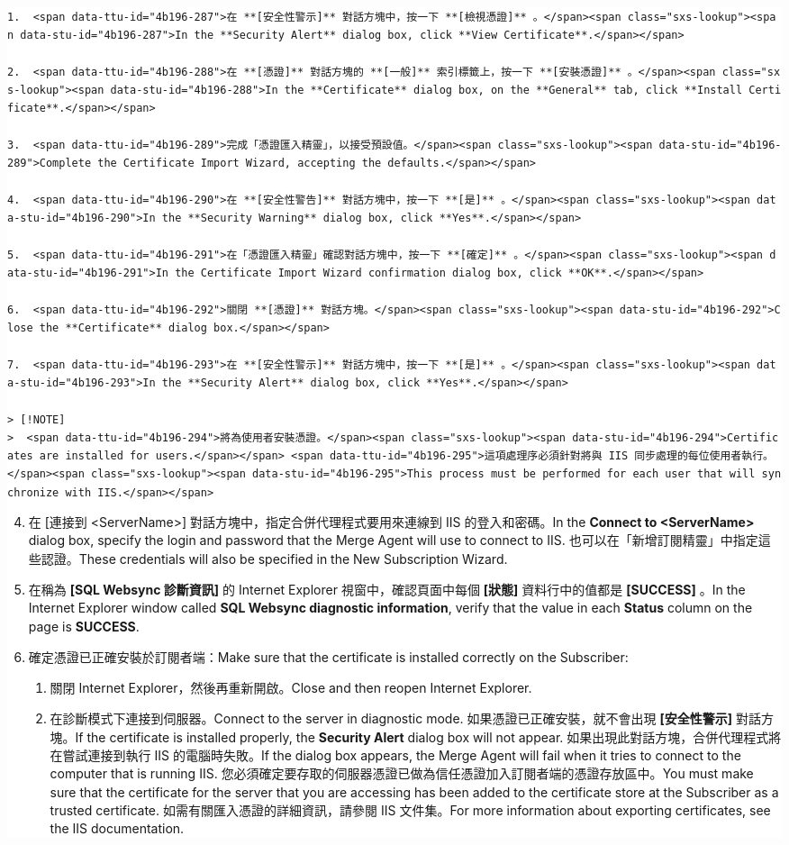     1.  <span data-ttu-id="4b196-287">在 **[安全性警示]** 對話方塊中，按一下 **[檢視憑證]** 。</span><span class="sxs-lookup"><span data-stu-id="4b196-287">In the **Security Alert** dialog box, click **View Certificate**.</span></span>  
  
    2.  <span data-ttu-id="4b196-288">在 **[憑證]** 對話方塊的 **[一般]** 索引標籤上，按一下 **[安裝憑證]** 。</span><span class="sxs-lookup"><span data-stu-id="4b196-288">In the **Certificate** dialog box, on the **General** tab, click **Install Certificate**.</span></span>  
  
    3.  <span data-ttu-id="4b196-289">完成「憑證匯入精靈」，以接受預設值。</span><span class="sxs-lookup"><span data-stu-id="4b196-289">Complete the Certificate Import Wizard, accepting the defaults.</span></span>  
  
    4.  <span data-ttu-id="4b196-290">在 **[安全性警告]** 對話方塊中，按一下 **[是]** 。</span><span class="sxs-lookup"><span data-stu-id="4b196-290">In the **Security Warning** dialog box, click **Yes**.</span></span>  
  
    5.  <span data-ttu-id="4b196-291">在「憑證匯入精靈」確認對話方塊中，按一下 **[確定]** 。</span><span class="sxs-lookup"><span data-stu-id="4b196-291">In the Certificate Import Wizard confirmation dialog box, click **OK**.</span></span>  
  
    6.  <span data-ttu-id="4b196-292">關閉 **[憑證]** 對話方塊。</span><span class="sxs-lookup"><span data-stu-id="4b196-292">Close the **Certificate** dialog box.</span></span>  
  
    7.  <span data-ttu-id="4b196-293">在 **[安全性警示]** 對話方塊中，按一下 **[是]** 。</span><span class="sxs-lookup"><span data-stu-id="4b196-293">In the **Security Alert** dialog box, click **Yes**.</span></span>  
  
    > [!NOTE]  
    >  <span data-ttu-id="4b196-294">將為使用者安裝憑證。</span><span class="sxs-lookup"><span data-stu-id="4b196-294">Certificates are installed for users.</span></span> <span data-ttu-id="4b196-295">這項處理序必須針對將與 IIS 同步處理的每位使用者執行。</span><span class="sxs-lookup"><span data-stu-id="4b196-295">This process must be performed for each user that will synchronize with IIS.</span></span>  
  
4.  <span data-ttu-id="4b196-296">在 [連接到 \<ServerName>] 對話方塊中，指定合併代理程式要用來連線到 IIS 的登入和密碼。</span><span class="sxs-lookup"><span data-stu-id="4b196-296">In the **Connect to \<ServerName>** dialog box, specify the login and password that the Merge Agent will use to connect to IIS.</span></span> <span data-ttu-id="4b196-297">也可以在「新增訂閱精靈」中指定這些認證。</span><span class="sxs-lookup"><span data-stu-id="4b196-297">These credentials will also be specified in the New Subscription Wizard.</span></span>  
  
5.  <span data-ttu-id="4b196-298">在稱為 **[SQL Websync 診斷資訊]** 的 Internet Explorer 視窗中，確認頁面中每個 **[狀態]** 資料行中的值都是 **[SUCCESS]** 。</span><span class="sxs-lookup"><span data-stu-id="4b196-298">In the Internet Explorer window called **SQL Websync diagnostic information**, verify that the value in each **Status** column on the page is **SUCCESS**.</span></span>  
  
6.  <span data-ttu-id="4b196-299">確定憑證已正確安裝於訂閱者端：</span><span class="sxs-lookup"><span data-stu-id="4b196-299">Make sure that the certificate is installed correctly on the Subscriber:</span></span>  
  
    1.  <span data-ttu-id="4b196-300">關閉 Internet Explorer，然後再重新開啟。</span><span class="sxs-lookup"><span data-stu-id="4b196-300">Close and then reopen Internet Explorer.</span></span>  
  
    2.  <span data-ttu-id="4b196-301">在診斷模式下連接到伺服器。</span><span class="sxs-lookup"><span data-stu-id="4b196-301">Connect to the server in diagnostic mode.</span></span> <span data-ttu-id="4b196-302">如果憑證已正確安裝，就不會出現 **[安全性警示]** 對話方塊。</span><span class="sxs-lookup"><span data-stu-id="4b196-302">If the certificate is installed properly, the **Security Alert** dialog box will not appear.</span></span> <span data-ttu-id="4b196-303">如果出現此對話方塊，合併代理程式將在嘗試連接到執行 IIS 的電腦時失敗。</span><span class="sxs-lookup"><span data-stu-id="4b196-303">If the dialog box appears, the Merge Agent will fail when it tries to connect to the computer that is running IIS.</span></span> <span data-ttu-id="4b196-304">您必須確定要存取的伺服器憑證已做為信任憑證加入訂閱者端的憑證存放區中。</span><span class="sxs-lookup"><span data-stu-id="4b196-304">You must make sure that the certificate for the server that you are accessing has been added to the certificate store at the Subscriber as a trusted certificate.</span></span> <span data-ttu-id="4b196-305">如需有關匯入憑證的詳細資訊，請參閱 IIS 文件集。</span><span class="sxs-lookup"><span data-stu-id="4b196-305">For more information about exporting certificates, see the IIS documentation.</span></span>  
  